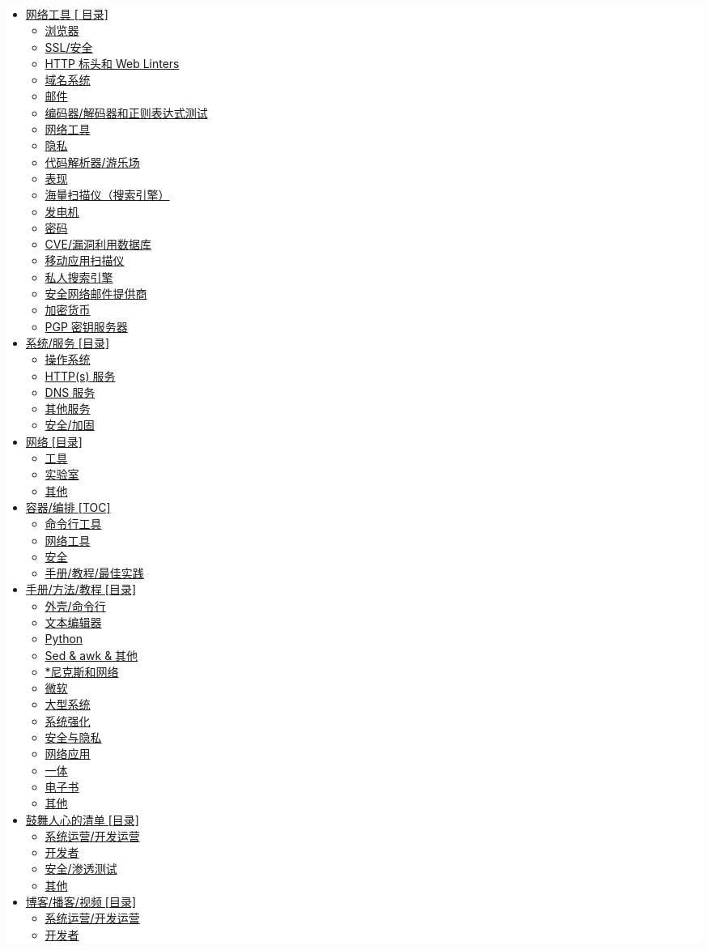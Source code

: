 * [网络工具  [<a href="https://github\.com/trimstray/the\-book\-of\-secret\-knowledge\#anger\-table\-of\-contents"> 目录]</a>](#网络工具--目录)
  * [浏览器](#浏览器-1)
  * [SSL/安全](#ssl安全)
  * [HTTP 标头和 Web Linters](#http-标头和-web-linters)
  * [域名系统](#域名系统)
  * [邮件](#邮件)
  * [编码器/解码器和正则表达式测试](#编码器解码器和正则表达式测试)
  * [网络工具](#网络工具)
  * [隐私](#隐私)
  * [代码解析器/游乐场](#代码解析器游乐场)
  * [表现](#表现)
  * [海量扫描仪（搜索引擎）](#海量扫描仪搜索引擎)
  * [发电机](#发电机)
  * [密码](#密码)
  * [CVE/漏洞利用数据库](#cve漏洞利用数据库)
  * [移动应用扫描仪](#移动应用扫描仪)
  * [私人搜索引擎](#私人搜索引擎)
  * [安全网络邮件提供商](#安全网络邮件提供商)
  * [加密货币](#加密货币)
  * [PGP 密钥服务器](#pgp-密钥服务器)
* [系统/服务  [<a href="https://github\.com/trimstray/the\-book\-of\-secret\-knowledge\#anger\-table\-of\-contents">目录]</a>](#系统服务--目录)
  * [操作系统](#操作系统)
  * [HTTP(s) 服务](#https-服务)
  * [DNS 服务](#dns-服务)
  * [其他服务](#其他服务)
  * [安全/加固](#安全加固)
* [网络  [<a href="https://github\.com/trimstray/the\-book\-of\-secret\-knowledge\#anger\-table\-of\-contents">目录]</a>](#网络--目录)
  * [工具](#工具)
  * [实验室](#实验室)
  * [其他](#其他-1)
* [容器/编排  [<a href="https://github\.com/trimstray/the\-book\-of\-secret\-knowledge\#anger\-table\-of\-contents">TOC]</a>](#容器编排--toc)
  * [命令行工具](#命令行工具)
  * [网络工具](#网络工具-1)
  * [安全](#安全-1)
  * [手册/教程/最佳实践](#手册教程最佳实践)
* [手册/方法/教程  [<a href="https://github\.com/trimstray/the\-book\-of\-secret\-knowledge\#anger\-table\-of\-contents">目录]</a>](#手册方法教程--目录)
  * [外壳/命令行](#外壳命令行)
  * [文本编辑器](#文本编辑器-2)
  * [Python](#python)
  * [Sed &amp; awk &amp; 其他](#sed--awk--其他)
  * [\*尼克斯和网络](#尼克斯和网络)
  * [微软](#微软)
  * [大型系统](#大型系统)
  * [系统强化](#系统强化)
  * [安全与隐私](#安全与隐私)
  * [网络应用](#网络应用)
  * [一体](#一体)
  * [电子书](#电子书)
  * [其他](#其他-2)
* [鼓舞人心的清单  [<a href="https://github\.com/trimstray/the\-book\-of\-secret\-knowledge\#anger\-table\-of\-contents">目录]</a>](#鼓舞人心的清单--目录)
  * [系统运营/开发运营](#系统运营开发运营)
  * [开发者](#开发者)
  * [安全/渗透测试](#安全渗透测试)
  * [其他](#其他-3)
* [博客/播客/视频  [<a href="https://github\.com/trimstray/the\-book\-of\-secret\-knowledge\#anger\-table\-of\-contents">目录]</a>](#博客播客视频--目录)
  * [系统运营/开发运营](#系统运营开发运营-1)
  * [开发者](#开发者-1)
